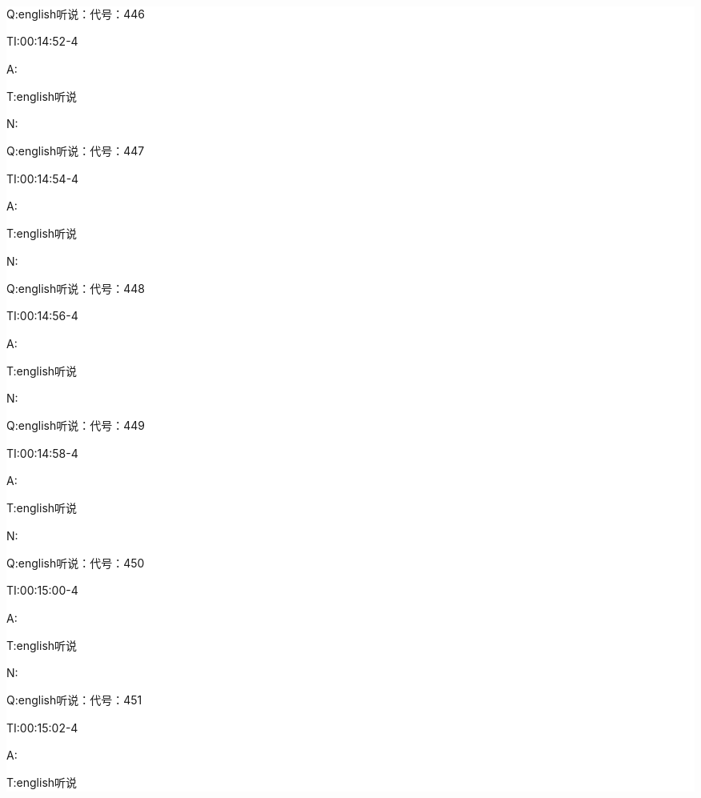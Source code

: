 
Q:english听说：代号：446

TI:00:14:52-4

A:

T:english听说

N: 



Q:english听说：代号：447

TI:00:14:54-4

A:

T:english听说

N: 



Q:english听说：代号：448

TI:00:14:56-4

A:

T:english听说

N: 



Q:english听说：代号：449

TI:00:14:58-4

A:

T:english听说

N: 



Q:english听说：代号：450

TI:00:15:00-4

A:

T:english听说

N: 



Q:english听说：代号：451

TI:00:15:02-4

A:

T:english听说
